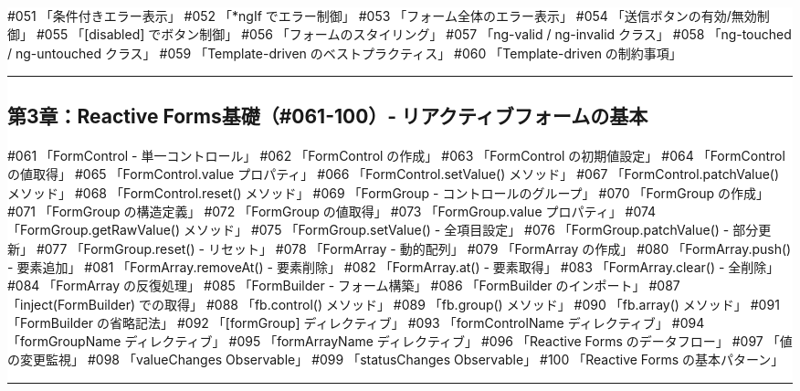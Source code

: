 #051 「条件付きエラー表示」
#052 「*ngIf でエラー制御」
#053 「フォーム全体のエラー表示」
#054 「送信ボタンの有効/無効制御」
#055 「[disabled] でボタン制御」
#056 「フォームのスタイリング」
#057 「ng-valid / ng-invalid クラス」
#058 「ng-touched / ng-untouched クラス」
#059 「Template-driven のベストプラクティス」
#060 「Template-driven の制約事項」

---

## 第3章：Reactive Forms基礎（#061-100）- リアクティブフォームの基本

#061 「FormControl - 単一コントロール」
#062 「FormControl の作成」
#063 「FormControl の初期値設定」
#064 「FormControl の値取得」
#065 「FormControl.value プロパティ」
#066 「FormControl.setValue() メソッド」
#067 「FormControl.patchValue() メソッド」
#068 「FormControl.reset() メソッド」
#069 「FormGroup - コントロールのグループ」
#070 「FormGroup の作成」
#071 「FormGroup の構造定義」
#072 「FormGroup の値取得」
#073 「FormGroup.value プロパティ」
#074 「FormGroup.getRawValue() メソッド」
#075 「FormGroup.setValue() - 全項目設定」
#076 「FormGroup.patchValue() - 部分更新」
#077 「FormGroup.reset() - リセット」
#078 「FormArray - 動的配列」
#079 「FormArray の作成」
#080 「FormArray.push() - 要素追加」
#081 「FormArray.removeAt() - 要素削除」
#082 「FormArray.at() - 要素取得」
#083 「FormArray.clear() - 全削除」
#084 「FormArray の反復処理」
#085 「FormBuilder - フォーム構築」
#086 「FormBuilder のインポート」
#087 「inject(FormBuilder) での取得」
#088 「fb.control() メソッド」
#089 「fb.group() メソッド」
#090 「fb.array() メソッド」
#091 「FormBuilder の省略記法」
#092 「[formGroup] ディレクティブ」
#093 「formControlName ディレクティブ」
#094 「formGroupName ディレクティブ」
#095 「formArrayName ディレクティブ」
#096 「Reactive Forms のデータフロー」
#097 「値の変更監視」
#098 「valueChanges Observable」
#099 「statusChanges Observable」
#100 「Reactive Forms の基本パターン」

---